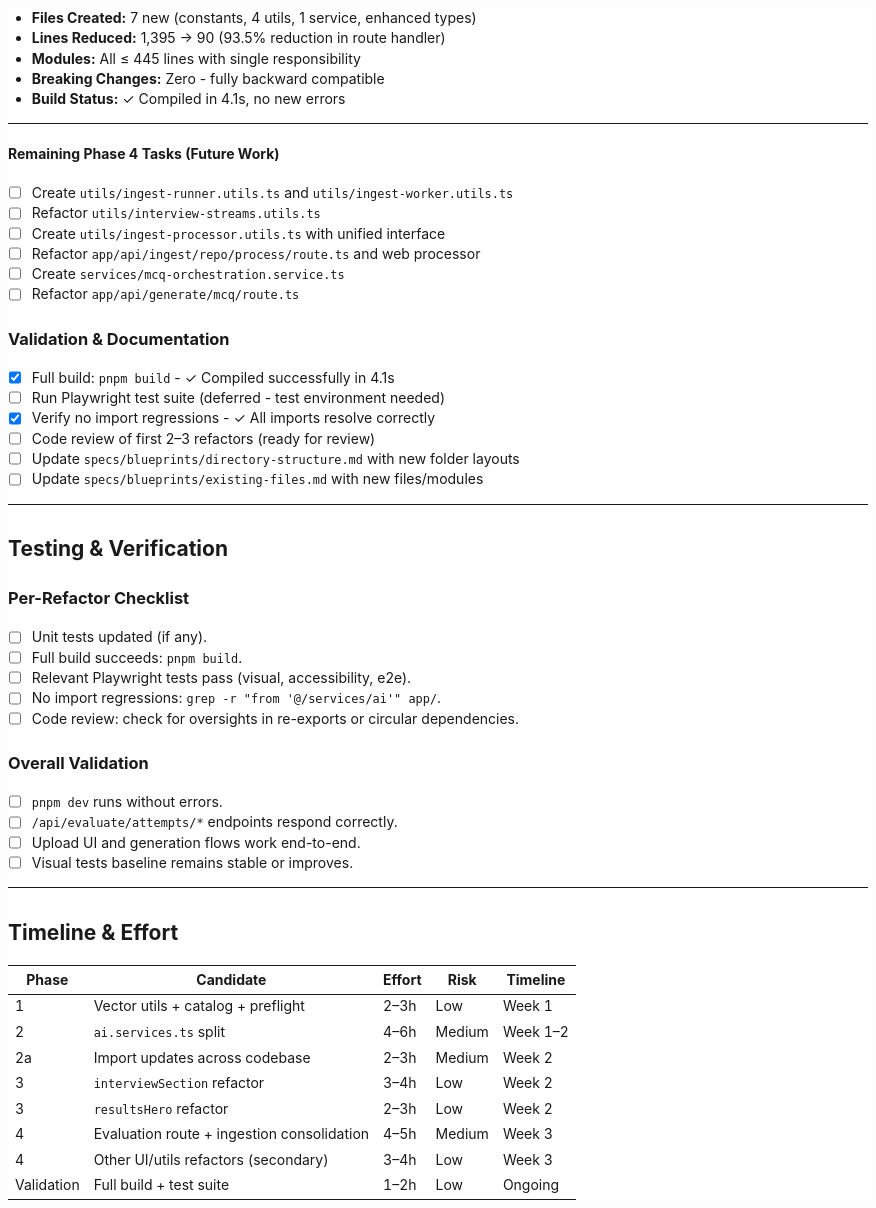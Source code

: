 - **Files Created:** 7 new (constants, 4 utils, 1 service, enhanced types)
- **Lines Reduced:** 1,395 → 90 (93.5% reduction in route handler)
- **Modules:** All ≤ 445 lines with single responsibility
- **Breaking Changes:** Zero - fully backward compatible
- **Build Status:** ✓ Compiled in 4.1s, no new errors

---

#### Remaining Phase 4 Tasks (Future Work)

- [ ] Create `utils/ingest-runner.utils.ts` and `utils/ingest-worker.utils.ts`
- [ ] Refactor `utils/interview-streams.utils.ts`
- [ ] Create `utils/ingest-processor.utils.ts` with unified interface
- [ ] Refactor `app/api/ingest/repo/process/route.ts` and web processor
- [ ] Create `services/mcq-orchestration.service.ts`
- [ ] Refactor `app/api/generate/mcq/route.ts`

### Validation & Documentation

- [x] Full build: `pnpm build` - ✓ Compiled successfully in 4.1s
- [ ] Run Playwright test suite (deferred - test environment needed)
- [x] Verify no import regressions - ✓ All imports resolve correctly
- [ ] Code review of first 2–3 refactors (ready for review)
- [ ] Update `specs/blueprints/directory-structure.md` with new folder layouts
- [ ] Update `specs/blueprints/existing-files.md` with new files/modules

---

## Testing & Verification

### Per-Refactor Checklist

- [ ] Unit tests updated (if any).
- [ ] Full build succeeds: `pnpm build`.
- [ ] Relevant Playwright tests pass (visual, accessibility, e2e).
- [ ] No import regressions: `grep -r "from '@/services/ai'" app/`.
- [ ] Code review: check for oversights in re-exports or circular dependencies.

### Overall Validation

- [ ] `pnpm dev` runs without errors.
- [ ] `/api/evaluate/attempts/*` endpoints respond correctly.
- [ ] Upload UI and generation flows work end-to-end.
- [ ] Visual tests baseline remains stable or improves.

---

## Timeline & Effort

| Phase      | Candidate                                  | Effort | Risk   | Timeline |
| ---------- | ------------------------------------------ | ------ | ------ | -------- |
| 1          | Vector utils + catalog + preflight         | 2–3h   | Low    | Week 1   |
| 2          | `ai.services.ts` split                     | 4–6h   | Medium | Week 1–2 |
| 2a         | Import updates across codebase             | 2–3h   | Medium | Week 2   |
| 3          | `interviewSection` refactor                | 3–4h   | Low    | Week 2   |
| 3          | `resultsHero` refactor                     | 2–3h   | Low    | Week 2   |
| 4          | Evaluation route + ingestion consolidation | 4–5h   | Medium | Week 3   |
| 4          | Other UI/utils refactors (secondary)       | 3–4h   | Low    | Week 3   |
| Validation | Full build + test suite                    | 1–2h   | Low    | Ongoing  |
